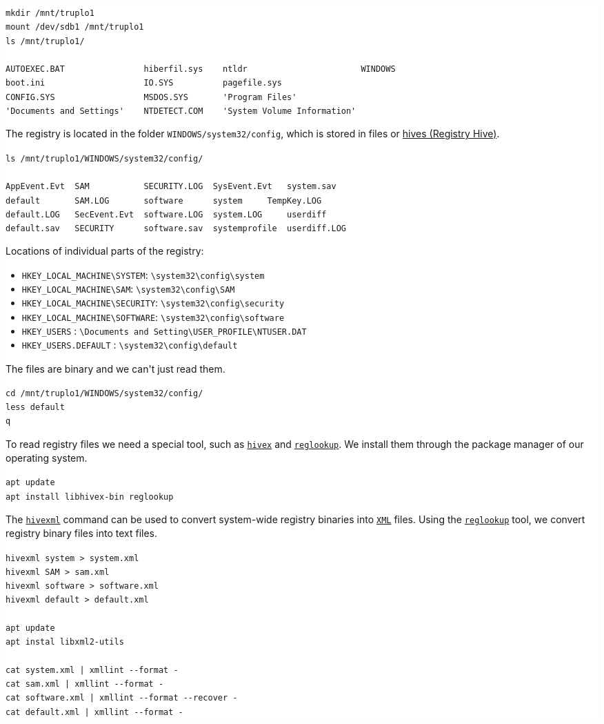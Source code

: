     mkdir /mnt/truplo1
    mount /dev/sdb1 /mnt/truplo1
    ls /mnt/truplo1/

    AUTOEXEC.BAT		        hiberfil.sys    ntldr			            WINDOWS
    boot.ini		            IO.SYS	        pagefile.sys
    CONFIG.SYS		            MSDOS.SYS	    'Program Files'
    'Documents and Settings'    NTDETECT.COM    'System Volume Information'

The registry is located in the folder `WINDOWS/system32/config`, which is stored in files or [hives (Registry Hive)](https://learn.microsoft.com/en-us/windows/win32/sysinfo/registry-hives).

    ls /mnt/truplo1/WINDOWS/system32/config/
    
    AppEvent.Evt  SAM	        SECURITY.LOG  SysEvent.Evt	 system.sav
    default       SAM.LOG	    software	  system	 TempKey.LOG
    default.LOG   SecEvent.Evt  software.LOG  system.LOG	 userdiff
    default.sav   SECURITY	    software.sav  systemprofile  userdiff.LOG

Locations of individual parts of the registry:
- `HKEY_LOCAL_MACHINE\SYSTEM`: `\system32\config\system`
- `HKEY_LOCAL_MACHINE\SAM`: `\system32\config\SAM`
- `HKEY_LOCAL_MACHINE\SECURITY`: `\system32\config\security`
- `HKEY_LOCAL_MACHINE\SOFTWARE`: `\system32\config\software`
- `HKEY_USERS` : `\Documents and Setting\USER_PROFILE\NTUSER.DAT`
- `HKEY_USERS.DEFAULT` : `\system32\config\default`

The files are binary and we can't just read them.

    cd /mnt/truplo1/WINDOWS/system32/config/
    less default
    q

To read registry files we need a special tool, such as [`hivex`](https://linux.die.net/man/3/hivex) and [`reglookup`](https://linux.die.net/man/1/reglookup). We install them through the package manager of our operating system.

    apt update
    apt install libhivex-bin reglookup

The [`hivexml`](https://linux.die.net/man/1/hivexml) command can be used to convert system-wide registry binaries into [`XML`](https://en.wikipedia.org/wiki/XML) files. Using the [`reglookup`](https://linux.die.net/man/1/reglookup) tool, we convert registry binary files into text files.

    hivexml system > system.xml
    hivexml SAM > sam.xml
    hivexml software > software.xml
    hivexml default > default.xml

    apt update
    apt instal libxml2-utils

    cat system.xml | xmllint --format -
    cat sam.xml | xmllint --format -
    cat software.xml | xmllint --format --recover -
    cat default.xml | xmllint --format -
